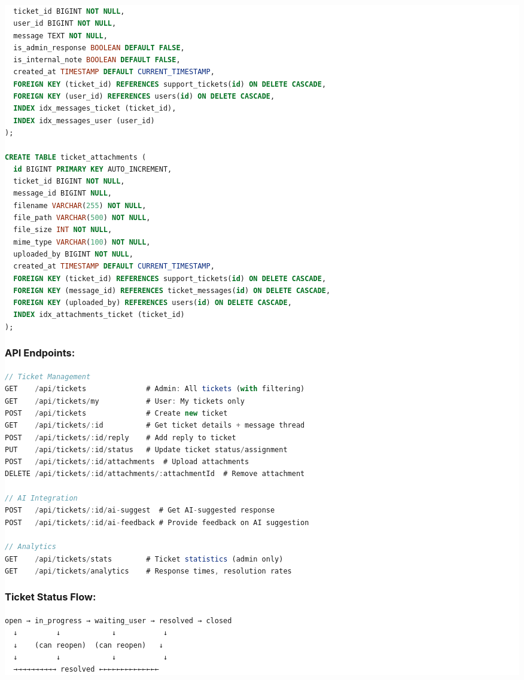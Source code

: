 ```sql
  ticket_id BIGINT NOT NULL,
  user_id BIGINT NOT NULL,
  message TEXT NOT NULL,
  is_admin_response BOOLEAN DEFAULT FALSE,
  is_internal_note BOOLEAN DEFAULT FALSE,
  created_at TIMESTAMP DEFAULT CURRENT_TIMESTAMP,
  FOREIGN KEY (ticket_id) REFERENCES support_tickets(id) ON DELETE CASCADE,
  FOREIGN KEY (user_id) REFERENCES users(id) ON DELETE CASCADE,
  INDEX idx_messages_ticket (ticket_id),
  INDEX idx_messages_user (user_id)
);

CREATE TABLE ticket_attachments (
  id BIGINT PRIMARY KEY AUTO_INCREMENT,
  ticket_id BIGINT NOT NULL,
  message_id BIGINT NULL,
  filename VARCHAR(255) NOT NULL,
  file_path VARCHAR(500) NOT NULL,
  file_size INT NOT NULL,
  mime_type VARCHAR(100) NOT NULL,
  uploaded_by BIGINT NOT NULL,
  created_at TIMESTAMP DEFAULT CURRENT_TIMESTAMP,
  FOREIGN KEY (ticket_id) REFERENCES support_tickets(id) ON DELETE CASCADE,
  FOREIGN KEY (message_id) REFERENCES ticket_messages(id) ON DELETE CASCADE,
  FOREIGN KEY (uploaded_by) REFERENCES users(id) ON DELETE CASCADE,
  INDEX idx_attachments_ticket (ticket_id)
);
```

### **API Endpoints:**
```javascript
// Ticket Management
GET    /api/tickets              # Admin: All tickets (with filtering)
GET    /api/tickets/my           # User: My tickets only
POST   /api/tickets              # Create new ticket
GET    /api/tickets/:id          # Get ticket details + message thread
POST   /api/tickets/:id/reply    # Add reply to ticket
PUT    /api/tickets/:id/status   # Update ticket status/assignment
POST   /api/tickets/:id/attachments  # Upload attachments
DELETE /api/tickets/:id/attachments/:attachmentId  # Remove attachment

// AI Integration
POST   /api/tickets/:id/ai-suggest  # Get AI-suggested response
POST   /api/tickets/:id/ai-feedback # Provide feedback on AI suggestion

// Analytics
GET    /api/tickets/stats        # Ticket statistics (admin only)
GET    /api/tickets/analytics    # Response times, resolution rates
```

### **Ticket Status Flow:**
```
open → in_progress → waiting_user → resolved → closed
  ↓         ↓            ↓           ↓
  ↓    (can reopen)  (can reopen)   ↓
  ↓         ↓            ↓           ↓
  →→→→→→→→→→ resolved ←←←←←←←←←←←←←←
```
